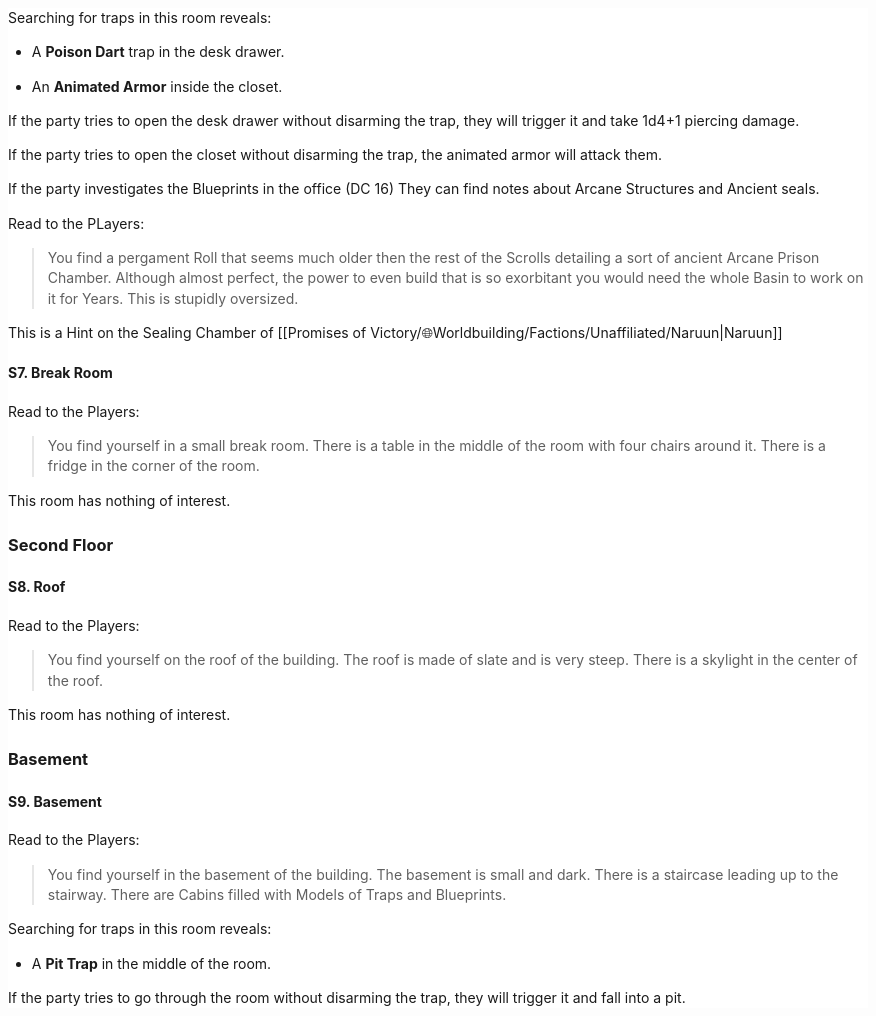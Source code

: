Searching for traps in this room reveals:

- A **Poison Dart** trap in the desk drawer.

- An **Animated Armor** inside the closet.

If the party tries to open the desk drawer without disarming the trap, they will trigger it and take 1d4+1 piercing damage.

If the party tries to open the closet without disarming the trap, the animated armor will attack them.

If the party investigates the Blueprints in the office (DC 16) They can find notes about Arcane Structures and Ancient seals.

Read to the PLayers:
> You find a pergament Roll that seems much older then the rest of the Scrolls detailing a sort of ancient Arcane Prison Chamber.
> Although almost perfect, the power to even build that is so exorbitant you would need the whole Basin to work on it for Years. This is stupidly oversized.

This is a Hint on the Sealing Chamber of [[Promises of Victory/🌐Worldbuilding/Factions/Unaffiliated/Naruun\|Naruun]]

#### S7. Break Room

Read to the Players:

> You find yourself in a small break room. There is a table in the middle of the room with four chairs around it. There is a fridge in the corner of the room.

This room has nothing of interest.

### Second Floor

#### S8. Roof

Read to the Players:

> You find yourself on the roof of the building. The roof is made of slate and is very steep. There is a skylight in the center of the roof.

This room has nothing of interest.

### Basement

#### S9. Basement

Read to the Players:

> You find yourself in the basement of the building. The basement is small and dark. There is a staircase leading up to the stairway.
> There are Cabins filled with Models of Traps and Blueprints.

Searching for traps in this room reveals:

- A **Pit Trap** in the middle of the room.

If the party tries to go through the room without disarming the trap, they will trigger it and fall into a pit. 